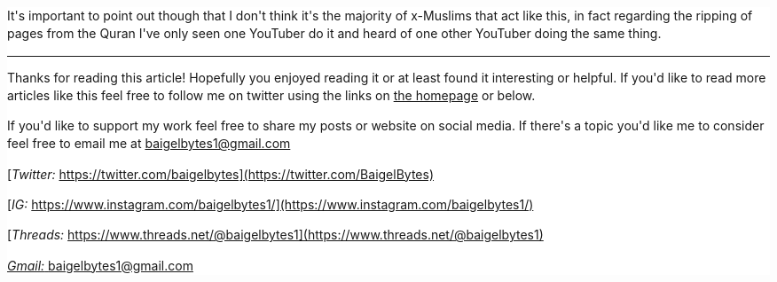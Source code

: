 It's important to point out though that I don't think it's the majority of x-Muslims that act like this, in fact regarding the ripping of pages from the Quran I've only seen one YouTuber do it and heard of one other YouTuber doing the same thing.


[^1]: I'm aware this doesn't just happen with Islam but also happens with other religions, I'm covering Islam in particular because I feel like (and I could be wrong) this happens at least slightly more with Islam than other religions.

[^2]: Progression wouldn't nessacerily be liniar on smaller scales but overal get better. This is something we can see as having happened in society already through the decades.







---


Thanks for reading this article! Hopefully you enjoyed reading it or at least found it interesting or helpful. If you'd like to read more articles like this feel free to follow me on twitter using the links on [the homepage](https://baigelbytes.netlify.app) or below.

If you'd like to support my work feel free to share my posts or website on social media. If there's a topic you'd like me to consider feel free to email me at baigelbytes1@gmail.com


[*Twitter:* https://twitter.com/baigelbytes](https://twitter.com/BaigelBytes)

[*IG:* https://www.instagram.com/baigelbytes1/](https://www.instagram.com/baigelbytes1/)

[*Threads:* https://www.threads.net/@baigelbytes1](https://www.threads.net/@baigelbytes1)

[*Gmail:* baigelbytes1@gmail.com](baigelbytes1@gmail.com)
